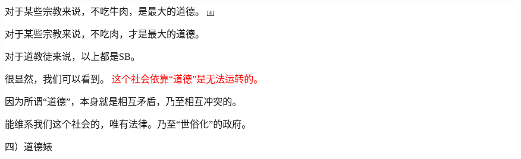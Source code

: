 <p style="line-height:150%">
<span style="font-size:16px;line-height:150%;font-family:楷体">
          对于某些宗教来说，不吃牛肉，是最大的道德。
          <a name="_ftnref4" style="text-decoration: underline; line-height: 150%; font-family: 楷体; font-size: 10px;" title="">
<span style="line-height: 150%; font-family: 楷体; font-size: 10px;">
            [4]
           </span>
</a>
</span>
</p>
<p style="line-height:150%">
<span style="font-size:16px;line-height:150%;font-family:楷体">
          对于某些宗教来说，不吃肉，才是最大的道德。
         </span>
</p>
<p style="line-height:150%">
<span style="font-size:16px;line-height:150%;font-family:楷体">
          对于道教徒来说，以上都是SB。
         </span>
</p>
<p style="line-height:150%">
<span style="font-size:16px;line-height:150%;font-family:楷体">
</span>
</p>
<p style="line-height:150%">
<span style="font-size:16px;line-height:150%;font-family:楷体">
</span>
</p>
<p style="line-height:150%">
<span style="font-size:16px;line-height:150%;font-family:楷体">
          很显然，我们可以看到。
          <span style="color:red">
           这个社会依靠“道德”是无法运转的。
          </span>
</span>
</p>
<p style="line-height:150%">
<span style="font-size:16px;line-height:150%;font-family:楷体">
          因为所谓“道德”，本身就是相互矛盾，乃至相互冲突的。
         </span>
</p>
<p style="line-height:150%">
<span style="font-size:16px;line-height:150%;font-family:楷体">
          能维系我们这个社会的，唯有法律。乃至“世俗化”的政府。
         </span>
</p>
<p style="line-height:150%">
<span style="font-size:16px;line-height:150%;font-family:楷体">
</span>
</p>
<p style="line-height:150%">
<span style="font-size:16px;line-height:150%;font-family:楷体">
</span>
</p>
<p style="line-height:150%">
<span style="font-size:16px;line-height:150%;font-family:楷体">
</span>
</p>
<p style="line-height:150%">
<span style="font-size:16px;line-height:150%;font-family:楷体">
          四）道德婊
         </span>
</p>